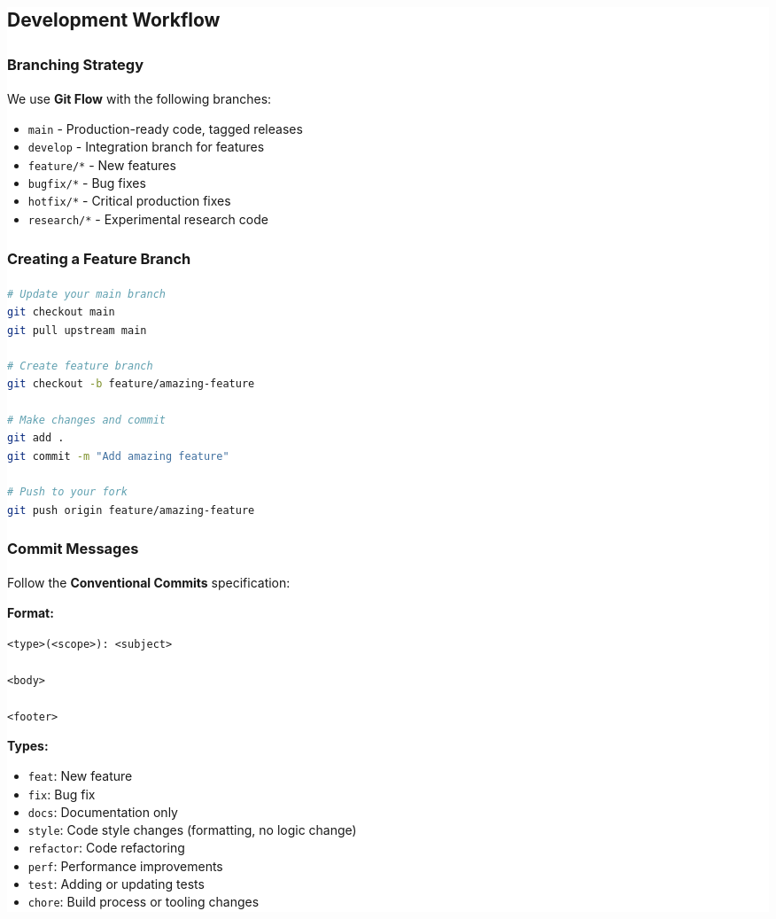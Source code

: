 
## Development Workflow

### Branching Strategy

We use **Git Flow** with the following branches:

- `main` - Production-ready code, tagged releases
- `develop` - Integration branch for features
- `feature/*` - New features
- `bugfix/*` - Bug fixes
- `hotfix/*` - Critical production fixes
- `research/*` - Experimental research code

### Creating a Feature Branch

```bash
# Update your main branch
git checkout main
git pull upstream main

# Create feature branch
git checkout -b feature/amazing-feature

# Make changes and commit
git add .
git commit -m "Add amazing feature"

# Push to your fork
git push origin feature/amazing-feature
```

### Commit Messages

Follow the **Conventional Commits** specification:

**Format:**
```
<type>(<scope>): <subject>

<body>

<footer>
```

**Types:**

- `feat`: New feature
- `fix`: Bug fix
- `docs`: Documentation only
- `style`: Code style changes (formatting, no logic change)
- `refactor`: Code refactoring
- `perf`: Performance improvements
- `test`: Adding or updating tests
- `chore`: Build process or tooling changes
